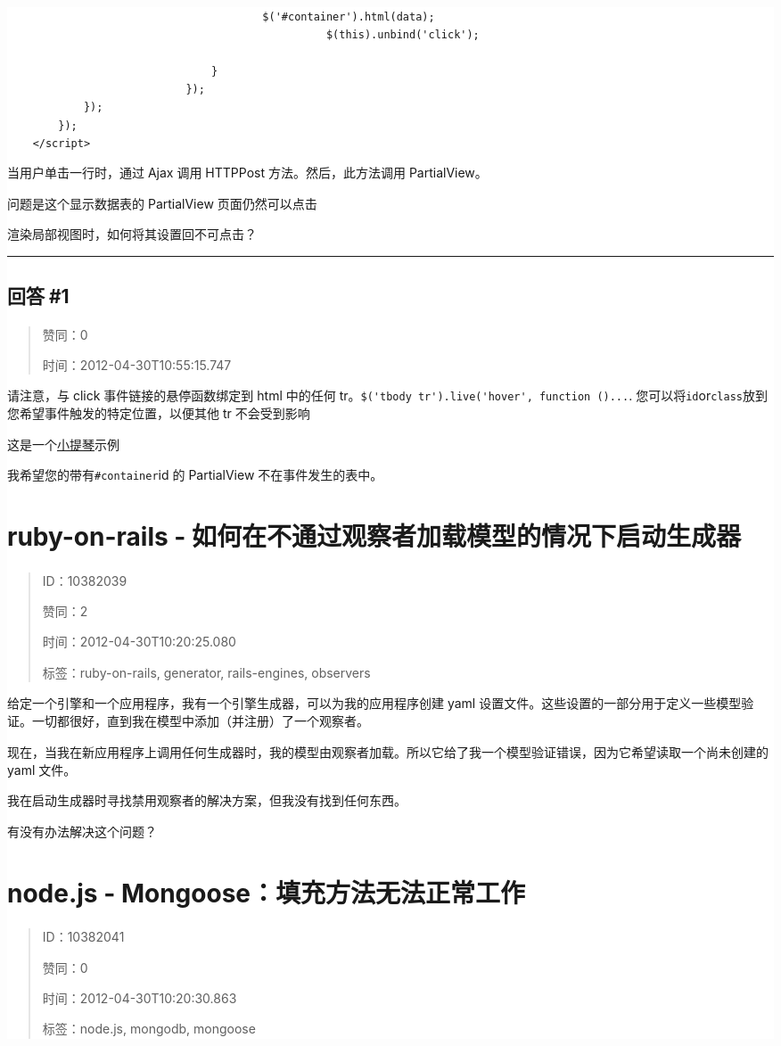 ```
                                        $('#container').html(data);  
                                                  $(this).unbind('click');  

                                } 
                            }); 
            }); 
        }); 
    </script> 
```

当用户单击一行时，通过 Ajax 调用 HTTPPost 方法。然后，此方法调用 PartialView。

问题是这个显示数据表的 PartialView 页面仍然可以点击

渲染局部视图时，如何将其设置回不可点击？

* * *

## 回答 #1

> 赞同：0
> 
> 时间：2012-04-30T10:55:15.747

请注意，与 click 事件链接的悬停函数绑定到 html 中的任何 tr。`$('tbody tr').live('hover', function ()...`. 您可以将`id`or`class`放到您希望事件触发的特定位置，以便其他 tr 不会受到影响

这是一个[小提琴](http://jsfiddle.net/bYyVS/1/)示例

我希望您的带有`#container`id 的 PartialView 不在事件发生的表中。

# ruby-on-rails - 如何在不通过观察者加载模型的情况下启动生成器

> ID：10382039
> 
> 赞同：2
> 
> 时间：2012-04-30T10:20:25.080
> 
> 标签：ruby-on-rails, generator, rails-engines, observers

给定一个引擎和一个应用程序，我有一个引擎生成器，可以为我的应用程序创建 yaml 设置文件。这些设置的一部分用于定义一些模型验证。一切都很好，直到我在模型中添加（并注册）了一个观察者。

现在，当我在新应用程序上调用任何生成器时，我的模型由观察者加载。所以它给了我一个模型验证错误，因为它希望读取一个尚未创建的 yaml 文件。

我在启动生成器时寻找禁用观察者的解决方案，但我没有找到任何东西。

有没有办法解决这个问题？

# node.js - Mongoose：填充方法无法正常工作

> ID：10382041
> 
> 赞同：0
> 
> 时间：2012-04-30T10:20:30.863
> 
> 标签：node.js, mongodb, mongoose
